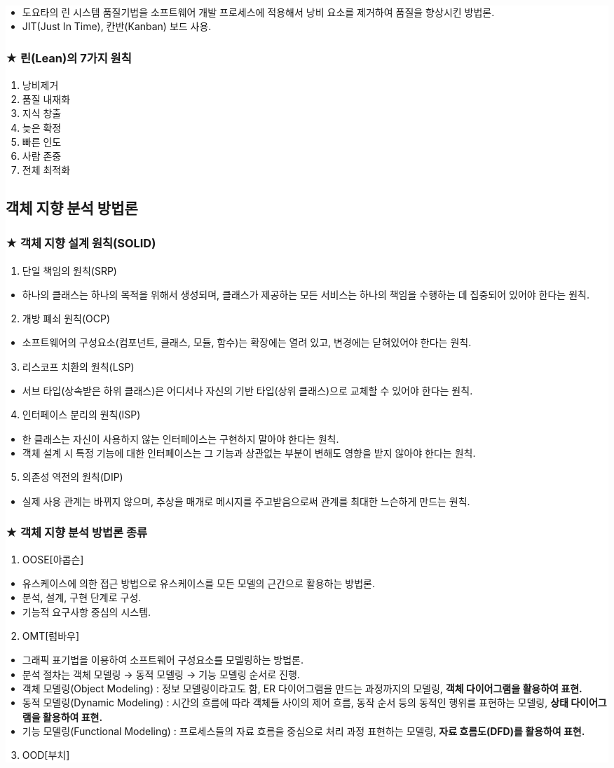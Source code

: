 - 도요타의 린 시스템 품질기법을 소프트웨어 개발 프로세스에 적용해서 낭비 요소를 제거하여 품질을 향상시킨 방법론.
- JIT(Just In Time), 칸반(Kanban) 보드 사용.

### **★** 린(Lean)의 7가지 원칙

1. 낭비제거
2. 품질 내재화
3. 지식 창출
4. 늦은 확정
5. 빠른 인도
6. 사람 존중
7. 전체 최적화

## 객체 지향 분석 방법론

### **★** 객체 지향 설계 원칙(SOLID)

1. 단일 책임의 원칙(SRP)

- 하나의 클래스는 하나의 목적을 위해서 생성되며, 클래스가 제공하는 모든 서비스는 하나의 책임을 수행하는 데 집중되어 있어야 한다는 원칙.

2. 개방 폐쇠 원칙(OCP)

- 소프트웨어의 구성요소(컴포넌트, 클래스, 모듈, 함수)는 확장에는 열려 있고, 변경에는 닫혀있어야 한다는 원칙.

3. 리스코프 치환의 원칙(LSP)

- 서브 타입(상속받은 하위 클래스)은 어디서나 자신의 기반 타입(상위 클래스)으로 교체할 수 있어야 한다는 원칙.

4. 인터페이스 분리의 원칙(ISP)

- 한 클래스는 자신이 사용하지 않는 인터페이스는 구현하지 말아야 한다는 원칙.
- 객체 설계 시 특정 기능에 대한 인터페이스는 그 기능과 상관없는 부분이 변해도 영향을 받지 않아야 한다는 원칙.

5. 의존성 역전의 원칙(DIP)

- 실제 사용 관계는 바뀌지 않으며, 추상을 매개로 메시지를 주고받음으로써 관계를 최대한 느슨하게 만드는 원칙.

### **★** 객체 지향 분석 방법론 종류

1. OOSE[야콥슨]

- 유스케이스에 의한 접근 방법으로 유스케이스를 모든 모델의 근간으로 활용하는 방법론.
- 분석, 설계, 구현 단계로 구성.
- 기능적 요구사항 중심의 시스템.

2. OMT[럼바우]

- 그래픽 표기법을 이용하여 소프트웨어 구성요소를 모델링하는 방법론.
- 분석 절차는 객체 모델링 → 동적 모델링 → 기능 모델링 순서로 진행.
- 객체 모델링(Object Modeling) : 정보 모델링이라고도 함, ER 다이어그램을 만드는 과정까지의 모델링, **객체 다이어그램을 활용하여 표현.**
- 동적 모델링(Dynamic Modeling) : 시간의 흐름에 따라 객체들 사이의 제어 흐름, 동작 순서 등의 동적인 행위를 표현하는 모델링, **상태 다이어그램을 활용하여 표현.**
- 기능 모델링(Functional Modeling) : 프로세스들의 자료 흐름을 중심으로 처리 과정 표현하는 모델링, **자료 흐름도(DFD)를 활용하여 표현.**

3. OOD[부치]
